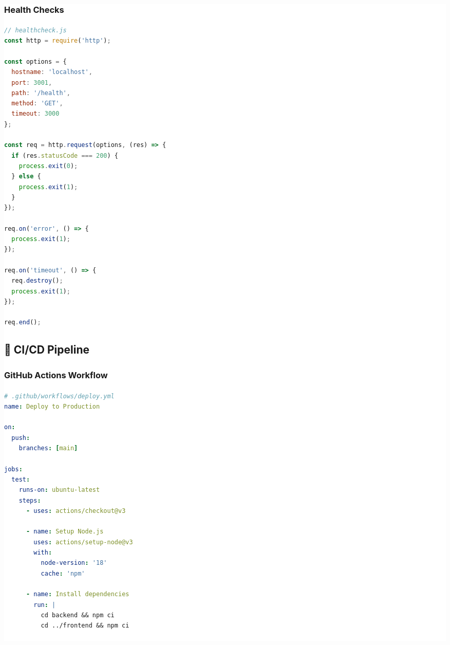 ### Health Checks

```javascript
// healthcheck.js
const http = require('http');

const options = {
  hostname: 'localhost',
  port: 3001,
  path: '/health',
  method: 'GET',
  timeout: 3000
};

const req = http.request(options, (res) => {
  if (res.statusCode === 200) {
    process.exit(0);
  } else {
    process.exit(1);
  }
});

req.on('error', () => {
  process.exit(1);
});

req.on('timeout', () => {
  req.destroy();
  process.exit(1);
});

req.end();
```

## 🔄 CI/CD Pipeline

### GitHub Actions Workflow

```yaml
# .github/workflows/deploy.yml
name: Deploy to Production

on:
  push:
    branches: [main]

jobs:
  test:
    runs-on: ubuntu-latest
    steps:
      - uses: actions/checkout@v3
      
      - name: Setup Node.js
        uses: actions/setup-node@v3
        with:
          node-version: '18'
          cache: 'npm'
      
      - name: Install dependencies
        run: |
          cd backend && npm ci
          cd ../frontend && npm ci
      
```